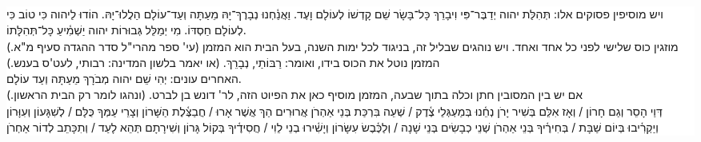 </td></tr>

<tr><td style="vertical-align:top;"><div class="liturgy" lang="he">
ויש מוסיפין פסוקים אלו:
תְּהִלַּת יהוה יְדַבֶּר־פִּי וִיבָרֵךְ כָּל־בָּשָׂר שֵׁם קָדְשׁוֹ לְעוֹלָם וָעֶד. וַאֲנַ֫חְנוּ נְבָרֶךְ־יָהּ מֵעַתָּה וְעַד־עוֹלָם הַלֲלוּ־יָהּ. הוֹדוּ לַיהוה כִּי טוֹב כִּי לְעוֹלָם חַסְדּוֹ. מִי יְמַלֵּל גְּבוּרוֹת יהוה יַשְׁמִ֫יעַ כָּל־תְּהִלָּתוֹ.
</span></div></td>
<td style="vertical-align:top;"><div class="english">

</td></tr>

<tr><td style="vertical-align:top;"><div class="liturgy" lang="he">
מוזגין כוס שלישי לפני כל אחד ואחד. ויש נוהגים שבליל זה, בניגוד לכל ימות השנה, בעל הבית הוא המזמן (עי' ספר מהרי"ל סדר ההגדה סעיף מ"א.)
</span></div></td>
<td style="vertical-align:top;"><div class="english">

</td></tr>

<tr><td style="vertical-align:top;"><div class="liturgy" lang="he">
המזמן נוטל את הכוס בידו, ואומר: רַבּוֹתַי, נְבָרֵךְ. (או יאמר בלשון המדינה: רבותי, לעט'ס בענש.)
</span></div></td>
<td style="vertical-align:top;"><div class="english">

</td></tr>

<tr><td style="vertical-align:top;"><div class="liturgy" lang="he">
האחרים עונים: יְהִי שֵׁם יהוה מְבֹרָךְ מֵעַתָּה וְעַד עוֹלָם.
</span></div></td>
<td style="vertical-align:top;"><div class="english">

</td></tr>

<tr><td style="vertical-align:top;"><div class="liturgy" lang="he">
אם יש בין המסובין חתן וכלה בתוך שבעה, המזמן מוסיף כאן את הפיוט הזה, לר' דונש בן לברט. (ונהגו לומר רק הבית הראשון.)
</span></div></td>
<td style="vertical-align:top;"><div class="english">

</td></tr>

<tr><td style="vertical-align:top;"><div class="liturgy" lang="he">
דְּוַי הָסֵר וְגַם חָרוֹן / וְאָז אִלֵּם בְּשִׁיר יָרֹן
נְחֵ֫נוּ בְּמַעְגְּלֵי צֶ֫דֶק / שְׁעֵה בִּרְכַּת בְּנֵי אַהְרֹן
אֲרוּרִים הַךְ אֲשֶׁר אָרוּ / חֲבַצֶּ֫לֶת הַשָּׁרוֹן
וְצָרֵי עַמְּךָ כֻּלָּם / לְשִׁגָּעוֹן וְעִוָּרוֹן
 </span></div></td>
<td style="vertical-align:top;"><div class="english">

</td></tr>

<tr><td style="vertical-align:top;"><div class="liturgy" lang="he">
וְיַקְרִ֫יבוּ בְּיוֹם שַׁבָּת / בְּחִירֶ֫יךָ בְּנֵי אַהְרֹן
שְׁנֵי כְבָשִׂים בְּנֵי שָׁנָה / וְלַכֶּ֫בֶשׂ עִשָּׂרוֹן
וְיָשִׁ֫ירוּ בְנֵי לֵוִי / חֲסִידֶ֫יךָ בְּקוֹל גָּרוֹן
וְשִׁירָתָם תְּהֵא לָעַד / וְתִכָּתֵב לְדוֹר אַחְרֹן
</span></div></td>
<td style="vertical-align:top;"><div class="english">
